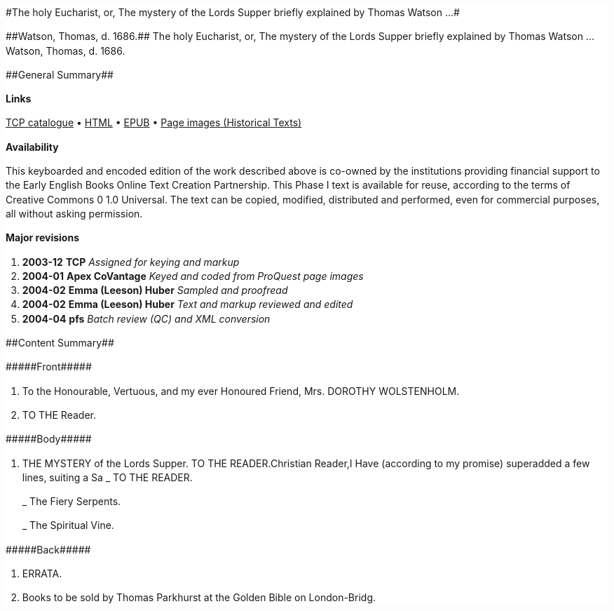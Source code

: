 #The holy Eucharist, or, The mystery of the Lords Supper briefly explained by Thomas Watson ...#

##Watson, Thomas, d. 1686.##
The holy Eucharist, or, The mystery of the Lords Supper briefly explained by Thomas Watson ...
Watson, Thomas, d. 1686.

##General Summary##

**Links**

[TCP catalogue](http://www.ota.ox.ac.uk/tcp/)  • 
[HTML](http://tei.it.ox.ac.uk/tcp/Texts-HTML/free/A65/A65300.html)  • 
[EPUB](http://tei.it.ox.ac.uk/tcp/Texts-EPUB/free/A65/A65300.epub) • 
[Page images (Historical Texts)](https://data.historicaltexts.jisc.ac.uk/view?pubId=eebo-12197480e&pageId=eebo-12197480e-56018-1)

**Availability**

This keyboarded and encoded edition of the
	       work described above is co-owned by the institutions
	       providing financial support to the Early English Books
	       Online Text Creation Partnership. This Phase I text is
	       available for reuse, according to the terms of Creative
	       Commons 0 1.0 Universal. The text can be copied,
	       modified, distributed and performed, even for
	       commercial purposes, all without asking permission.

**Major revisions**

1. __2003-12__ __TCP__ *Assigned for keying and markup*
1. __2004-01__ __Apex CoVantage__ *Keyed and coded from ProQuest page images*
1. __2004-02__ __Emma (Leeson) Huber__ *Sampled and proofread*
1. __2004-02__ __Emma (Leeson) Huber__ *Text and markup reviewed and edited*
1. __2004-04__ __pfs__ *Batch review (QC) and XML conversion*

##Content Summary##

#####Front#####

1. To the Honourable, Vertuous, and my ever Honoured Friend, Mrs. DOROTHY WOLSTENHOLM.

1. TO THE Reader.

#####Body#####

1. THE MYSTERY of the Lords Supper.
TO THE READER.Christian Reader,I Have (according to my promise) superadded a few lines, suiting a Sa
    _ TO THE READER.

    _ The Fiery Serpents.

    _ The Spiritual Vine.

#####Back#####

1. ERRATA.

1. Books to be sold by Thomas Parkhurst at the Golden Bible on London-Bridg.
